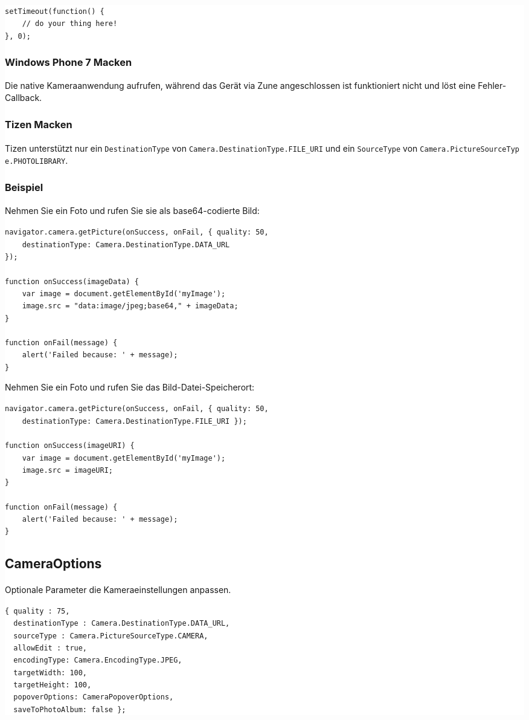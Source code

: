     setTimeout(function() {
        // do your thing here!
    }, 0);
    

### Windows Phone 7 Macken

Die native Kameraanwendung aufrufen, während das Gerät via Zune angeschlossen ist funktioniert nicht und löst eine Fehler-Callback.

### Tizen Macken

Tizen unterstützt nur ein `DestinationType` von `Camera.DestinationType.FILE_URI` und ein `SourceType` von `Camera.PictureSourceType.PHOTOLIBRARY`.

### Beispiel

Nehmen Sie ein Foto und rufen Sie sie als base64-codierte Bild:

    navigator.camera.getPicture(onSuccess, onFail, { quality: 50,
        destinationType: Camera.DestinationType.DATA_URL
    });
    
    function onSuccess(imageData) {
        var image = document.getElementById('myImage');
        image.src = "data:image/jpeg;base64," + imageData;
    }
    
    function onFail(message) {
        alert('Failed because: ' + message);
    }
    

Nehmen Sie ein Foto und rufen Sie das Bild-Datei-Speicherort:

    navigator.camera.getPicture(onSuccess, onFail, { quality: 50,
        destinationType: Camera.DestinationType.FILE_URI });
    
    function onSuccess(imageURI) {
        var image = document.getElementById('myImage');
        image.src = imageURI;
    }
    
    function onFail(message) {
        alert('Failed because: ' + message);
    }
    

## CameraOptions

Optionale Parameter die Kameraeinstellungen anpassen.

    { quality : 75,
      destinationType : Camera.DestinationType.DATA_URL,
      sourceType : Camera.PictureSourceType.CAMERA,
      allowEdit : true,
      encodingType: Camera.EncodingType.JPEG,
      targetWidth: 100,
      targetHeight: 100,
      popoverOptions: CameraPopoverOptions,
      saveToPhotoAlbum: false };
    